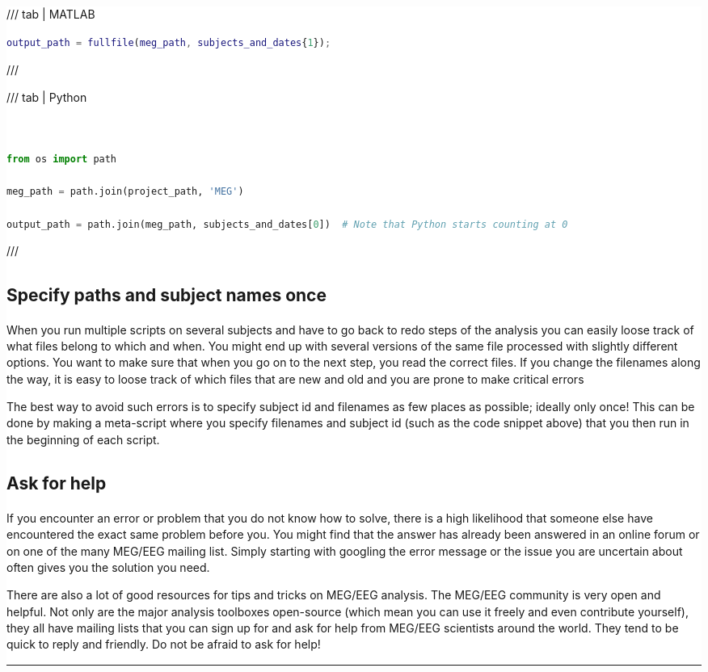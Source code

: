 
/// tab | MATLAB
```Matlab
output_path = fullfile(meg_path, subjects_and_dates{1});
```
///

/// tab | Python
```python


from os import path

meg_path = path.join(project_path, 'MEG')

output_path = path.join(meg_path, subjects_and_dates[0])  # Note that Python starts counting at 0

```
///

## Specify paths and subject names once
When you run multiple scripts on several subjects and have to go back to redo steps of the analysis you can easily loose track of what files belong to which and when. You might end up with several versions of the same file processed with slightly different options. You want to make sure that when you go on to the next step, you read the correct files. If you change the filenames along the way, it is easy to loose track of which files that are new and old and you are prone to make critical errors

The best way to avoid such errors is to specify subject id and filenames as few places as possible; ideally only once! This can be done by making a meta-script where you specify filenames and subject id (such as the code snippet above) that you then run in the beginning of each script.

## Ask for help

If you encounter an error or problem that you do not know how to solve, there is a high likelihood that someone else have encountered the exact same problem before you. You might find that the answer has already been answered in an online forum or on one of the many MEG/EEG mailing list. Simply starting with googling the error message or the issue you are uncertain about often gives you the solution you need.

There are also a lot of good resources for tips and tricks on MEG/EEG analysis. The MEG/EEG community is very open and helpful. Not only are the major analysis toolboxes open-source (which mean you can use it freely and even contribute yourself), they all have mailing lists that you can sign up for and ask for help from MEG/EEG scientists around the world. They tend to be quick to reply and friendly. Do not be afraid to ask for help!

***

[^1]: van Vliet, M. (2020). Seven quick tips for analysis scripts in neuroimaging. *PLOS Computational Biology*, *16*(3), e1007358. https://doi.org/10.1371/journal.pcbi.1007358van

[^2]: [The Brain Imaging Data Structure (BIDS)](https://bids.neuroimaging.io/) is an initiative to standardize how neuroimaging data is stored to allow easy sharing of data across research groups and sites. Originally BIDS was for sharing MRI data but has since been expanded for MEG (and by extension EEG). Niso, G., Gorgolewski, K. J., Bock, E., Brooks, T. L., Flandin, G., Gramfort, A., Henson, R. N., Jas, M., Litvak, V., T. Moreau, J., Oostenveld, R., Schoffelen, J.-M., Tadel, F., Wexler, J., & Baillet, S. (2018). [MEG-BIDS, the brain imaging data structure extended to magnetoencephalography](https://doi.org/10.1038/sdata.2018.110). *Scientific Data, 5(1)*.

